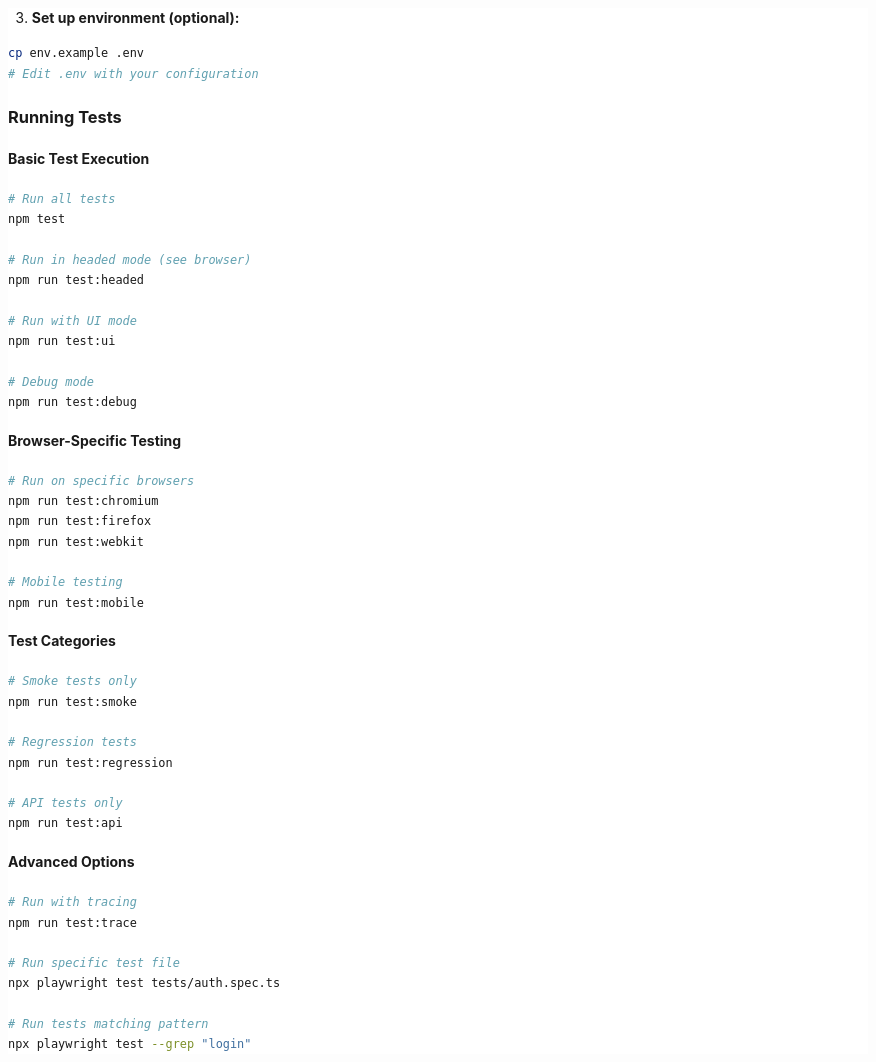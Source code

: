 3. **Set up environment (optional):**
```bash
cp env.example .env
# Edit .env with your configuration
```

### Running Tests

#### Basic Test Execution
```bash
# Run all tests
npm test

# Run in headed mode (see browser)
npm run test:headed

# Run with UI mode
npm run test:ui

# Debug mode
npm run test:debug
```

#### Browser-Specific Testing
```bash
# Run on specific browsers
npm run test:chromium
npm run test:firefox
npm run test:webkit

# Mobile testing
npm run test:mobile
```

#### Test Categories
```bash
# Smoke tests only
npm run test:smoke

# Regression tests
npm run test:regression

# API tests only
npm run test:api
```

#### Advanced Options
```bash
# Run with tracing
npm run test:trace

# Run specific test file
npx playwright test tests/auth.spec.ts

# Run tests matching pattern
npx playwright test --grep "login"
```
